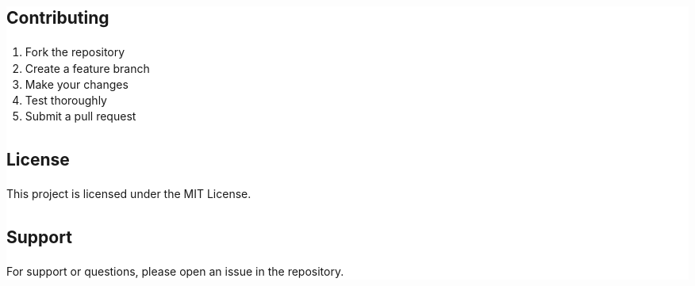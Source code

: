 ## Contributing

1. Fork the repository
2. Create a feature branch
3. Make your changes
4. Test thoroughly
5. Submit a pull request

## License

This project is licensed under the MIT License.

## Support

For support or questions, please open an issue in the repository.